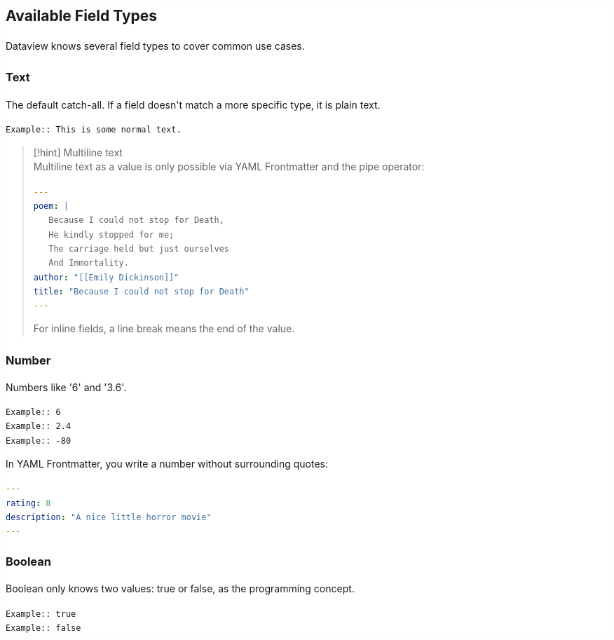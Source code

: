 ## Available Field Types

Dataview knows several field types to cover common use cases.

### Text

The default catch-all. If a field doesn't match a more specific type, it is plain text.

```markdown
Example:: This is some normal text.
```

> [!hint] Multiline text  
> Multiline text as a value is only possible via YAML Frontmatter and the pipe operator:  
> 
> ```yaml  
> ---  
> poem: |  
>    Because I could not stop for Death,  
>    He kindly stopped for me;  
>    The carriage held but just ourselves  
>    And Immortality.  
> author: "[[Emily Dickinson]]"  
> title: "Because I could not stop for Death"  
> ---  
> ```  
> 
> For inline fields, a line break means the end of the value.

### Number

Numbers like '6' and '3.6'.

```markdown
Example:: 6
Example:: 2.4
Example:: -80
```

In YAML Frontmatter, you write a number without surrounding quotes:

```yaml
---
rating: 8
description: "A nice little horror movie"
---
```

### Boolean

Boolean only knows two values: true or false, as the programming concept.

```markdown
Example:: true
Example:: false
```
